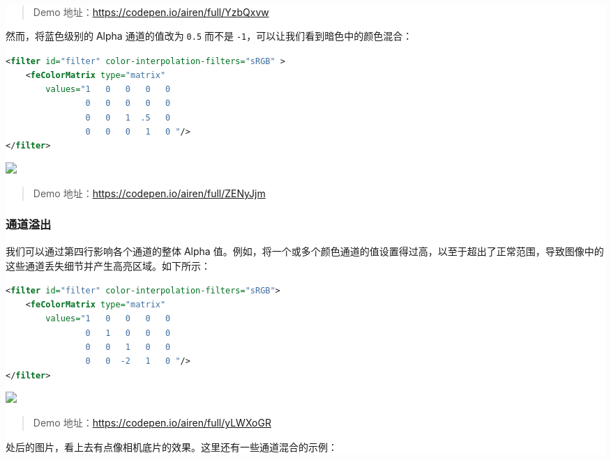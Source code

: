 
> Demo 地址：https://codepen.io/airen/full/YzbQxvw

  


然而，将蓝色级别的 Alpha 通道的值改为 `0.5` 而不是 `-1`，可以让我们看到暗色中的颜色混合：

  


```XML
<filter id="filter" color-interpolation-filters="sRGB" >
    <feColorMatrix type="matrix" 
        values="1   0   0   0   0
                0   0   0   0   0
                0   0   1  .5   0
                0   0   0   1   0 "/>
</filter>
```

  


![](./images/85a75afc5bbf4a183ac736b7bb6c4301.gif )

  


> Demo 地址：https://codepen.io/airen/full/ZENyJjm

  


### 通道溢出

  


我们可以通过第四行影响各个通道的整体 Alpha 值。例如，将一个或多个颜色通道的值设置得过高，以至于超出了正常范围，导致图像中的这些通道丢失细节并产生高亮区域。如下所示：

  


```XML
<filter id="filter" color-interpolation-filters="sRGB">
    <feColorMatrix type="matrix"  
        values="1   0   0   0   0
                0   1   0   0   0
                0   0   1   0   0
                0   0  -2   1   0 "/>
</filter>
```

  


![](./images/b08c0191df31fe82eb5735c6d0b7b548.gif )

  


> Demo 地址：https://codepen.io/airen/full/yLWXoGR

  


处后的图片，看上去有点像相机底片的效果。这里还有一些通道混合的示例：
